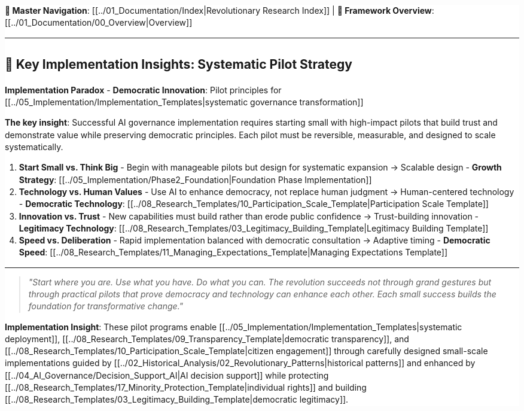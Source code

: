 **🧭 Master Navigation**: [[../01_Documentation/Index|Revolutionary Research Index]] | **📖 Framework Overview**: [[../01_Documentation/00_Overview|Overview]]

---

## 🎯 Key Implementation Insights: Systematic Pilot Strategy

**Implementation Paradox** - **Democratic Innovation**: Pilot principles for [[../05_Implementation/Implementation_Templates|systematic governance transformation]]

**The key insight**: Successful AI governance implementation requires starting small with high-impact pilots that build trust and demonstrate value while preserving democratic principles. Each pilot must be reversible, measurable, and designed to scale systematically.

1. **Start Small vs. Think Big** - Begin with manageable pilots but design for systematic expansion → Scalable design - **Growth Strategy**: [[../05_Implementation/Phase2_Foundation|Foundation Phase Implementation]]
2. **Technology vs. Human Values** - Use AI to enhance democracy, not replace human judgment → Human-centered technology - **Democratic Technology**: [[../08_Research_Templates/10_Participation_Scale_Template|Participation Scale Template]]
3. **Innovation vs. Trust** - New capabilities must build rather than erode public confidence → Trust-building innovation - **Legitimacy Technology**: [[../08_Research_Templates/03_Legitimacy_Building_Template|Legitimacy Building Template]]
4. **Speed vs. Deliberation** - Rapid implementation balanced with democratic consultation → Adaptive timing - **Democratic Speed**: [[../08_Research_Templates/11_Managing_Expectations_Template|Managing Expectations Template]]

---

> *"Start where you are. Use what you have. Do what you can. The revolution succeeds not through grand gestures but through practical pilots that prove democracy and technology can enhance each other. Each small success builds the foundation for transformative change."*

**Implementation Insight**: These pilot programs enable [[../05_Implementation/Implementation_Templates|systematic deployment]], [[../08_Research_Templates/09_Transparency_Template|democratic transparency]], and [[../08_Research_Templates/10_Participation_Scale_Template|citizen engagement]] through carefully designed small-scale implementations guided by [[../02_Historical_Analysis/02_Revolutionary_Patterns|historical patterns]] and enhanced by [[../04_AI_Governance/Decision_Support_AI|AI decision support]] while protecting [[../08_Research_Templates/17_Minority_Protection_Template|individual rights]] and building [[../08_Research_Templates/03_Legitimacy_Building_Template|democratic legitimacy]].